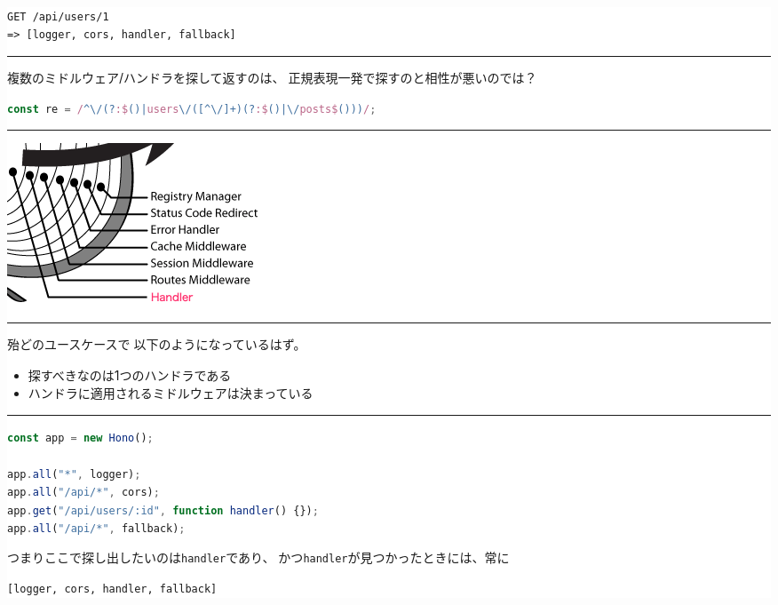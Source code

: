 ```
GET /api/users/1
=> [logger, cors, handler, fallback]
```

---

複数のミドルウェア/ハンドラを探して返すのは、
正規表現一発で探すのと相性が悪いのでは？

```typescript
const re = /^\/(?:$()|users\/([^\/]+)(?:$()|\/posts$()))/;
```

---



![](img/pylons_as_onion_handler.png)

---

殆どのユースケースで
以下のようになっているはず。
<br />

* 探すべきなのは1つのハンドラである
* ハンドラに適用されるミドルウェアは決まっている


---




```typescript
const app = new Hono();

app.all("*", logger);
app.all("/api/*", cors);
app.get("/api/users/:id", function handler() {});
app.all("/api/*", fallback);
```

つまりここで探し出したいのは`handler`であり、
かつ`handler`が見つかったときには、常に

```
[logger, cors, handler, fallback]
```
